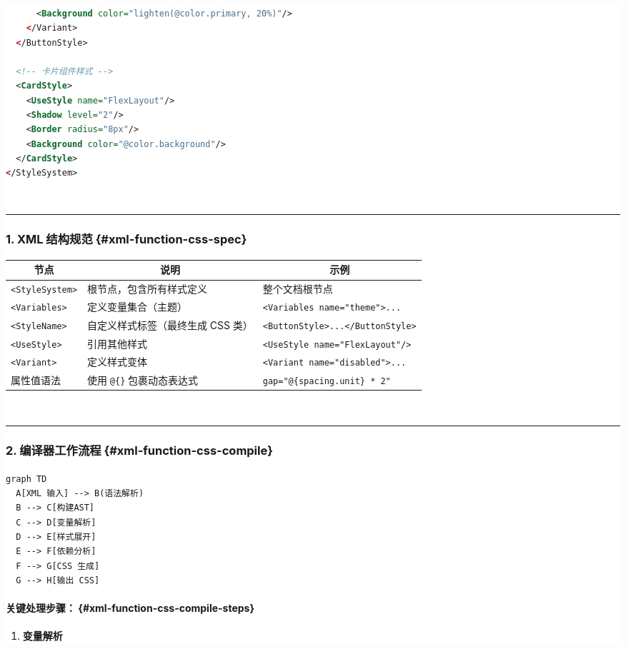 ```xml
      <Background color="lighten(@color.primary, 20%)"/>
    </Variant>
  </ButtonStyle>

  <!-- 卡片组件样式 -->
  <CardStyle>
    <UseStyle name="FlexLayout"/>
    <Shadow level="2"/>
    <Border radius="8px"/>
    <Background color="@color.background"/>
  </CardStyle>
</StyleSystem>
```

<br/>

---

### **1. XML 结构规范** {#xml-function-css-spec}

| 节点            | 说明                              | 示例                             |
| --------------- | --------------------------------- | -------------------------------- |
| `<StyleSystem>` | 根节点，包含所有样式定义          | 整个文档根节点                   |
| `<Variables>`   | 定义变量集合（主题）              | `<Variables name="theme">...`    |
| `<StyleName>`   | 自定义样式标签（最终生成 CSS 类） | `<ButtonStyle>...</ButtonStyle>` |
| `<UseStyle>`    | 引用其他样式                      | `<UseStyle name="FlexLayout"/>`  |
| `<Variant>`     | 定义样式变体                      | `<Variant name="disabled">...`   |
| 属性值语法      | 使用 `@{}` 包裹动态表达式         | `gap="@{spacing.unit} * 2"`      |

<br/>

---

### **2. 编译器工作流程** {#xml-function-css-compile}

```mermaid
graph TD
  A[XML 输入] --> B(语法解析)
  B --> C[构建AST]
  C --> D[变量解析]
  D --> E[样式展开]
  E --> F[依赖分析]
  F --> G[CSS 生成]
  G --> H[输出 CSS]
```

#### **关键处理步骤：** {#xml-function-css-compile-steps}

1. **变量解析**
